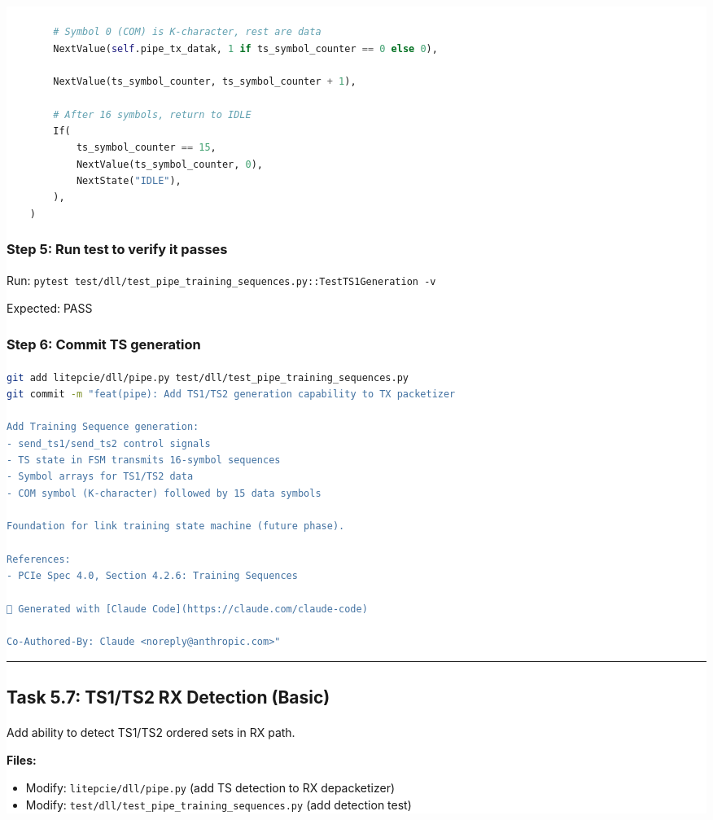 ```python

        # Symbol 0 (COM) is K-character, rest are data
        NextValue(self.pipe_tx_datak, 1 if ts_symbol_counter == 0 else 0),

        NextValue(ts_symbol_counter, ts_symbol_counter + 1),

        # After 16 symbols, return to IDLE
        If(
            ts_symbol_counter == 15,
            NextValue(ts_symbol_counter, 0),
            NextState("IDLE"),
        ),
    )
```

### Step 5: Run test to verify it passes

Run: `pytest test/dll/test_pipe_training_sequences.py::TestTS1Generation -v`

Expected: PASS

### Step 6: Commit TS generation

```bash
git add litepcie/dll/pipe.py test/dll/test_pipe_training_sequences.py
git commit -m "feat(pipe): Add TS1/TS2 generation capability to TX packetizer

Add Training Sequence generation:
- send_ts1/send_ts2 control signals
- TS state in FSM transmits 16-symbol sequences
- Symbol arrays for TS1/TS2 data
- COM symbol (K-character) followed by 15 data symbols

Foundation for link training state machine (future phase).

References:
- PCIe Spec 4.0, Section 4.2.6: Training Sequences

🤖 Generated with [Claude Code](https://claude.com/claude-code)

Co-Authored-By: Claude <noreply@anthropic.com>"
```

---

## Task 5.7: TS1/TS2 RX Detection (Basic)

Add ability to detect TS1/TS2 ordered sets in RX path.

**Files:**
- Modify: `litepcie/dll/pipe.py` (add TS detection to RX depacketizer)
- Modify: `test/dll/test_pipe_training_sequences.py` (add detection test)
